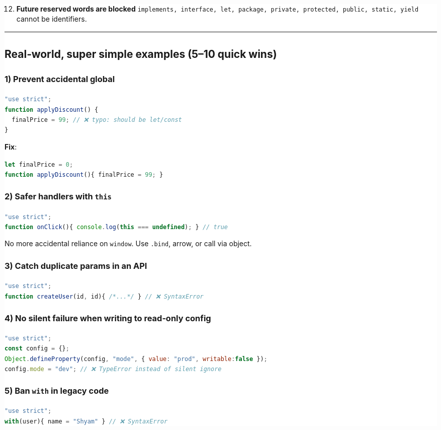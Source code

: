 12. **Future reserved words are blocked**
    `implements, interface, let, package, private, protected, public, static, yield` cannot be identifiers.

---

## Real‑world, super simple examples (5–10 quick wins)

### 1) Prevent accidental global

```js
"use strict";
function applyDiscount() {
  finalPrice = 99; // ❌ typo: should be let/const
}
```

**Fix**:

```js
let finalPrice = 0;
function applyDiscount(){ finalPrice = 99; }
```

### 2) Safer handlers with `this`

```js
"use strict";
function onClick(){ console.log(this === undefined); } // true
```

No more accidental reliance on `window`. Use `.bind`, arrow, or call via object.

### 3) Catch duplicate params in an API

```js
"use strict";
function createUser(id, id){ /*...*/ } // ❌ SyntaxError
```

### 4) No silent failure when writing to read‑only config

```js
"use strict";
const config = {};
Object.defineProperty(config, "mode", { value: "prod", writable:false });
config.mode = "dev"; // ❌ TypeError instead of silent ignore
```

### 5) Ban `with` in legacy code

```js
"use strict";
with(user){ name = "Shyam" } // ❌ SyntaxError
```
